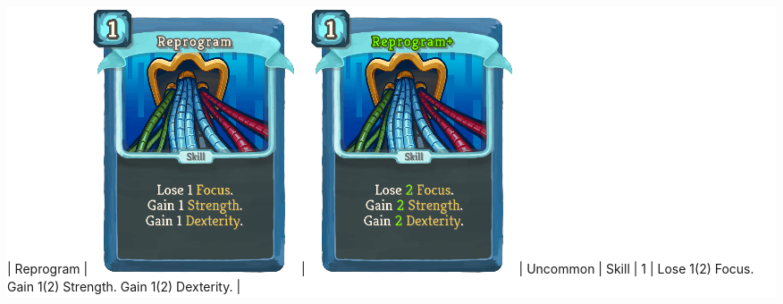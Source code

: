 | Reprogram | ![](../../slay-the-spire/small-card-images/Reprogram.png) | ![](../../slay-the-spire/small-card-images/ReprogramPlus.png) | Uncommon | Skill | 1 | Lose 1(2) Focus. Gain 1(2) Strength. Gain 1(2) Dexterity. |
